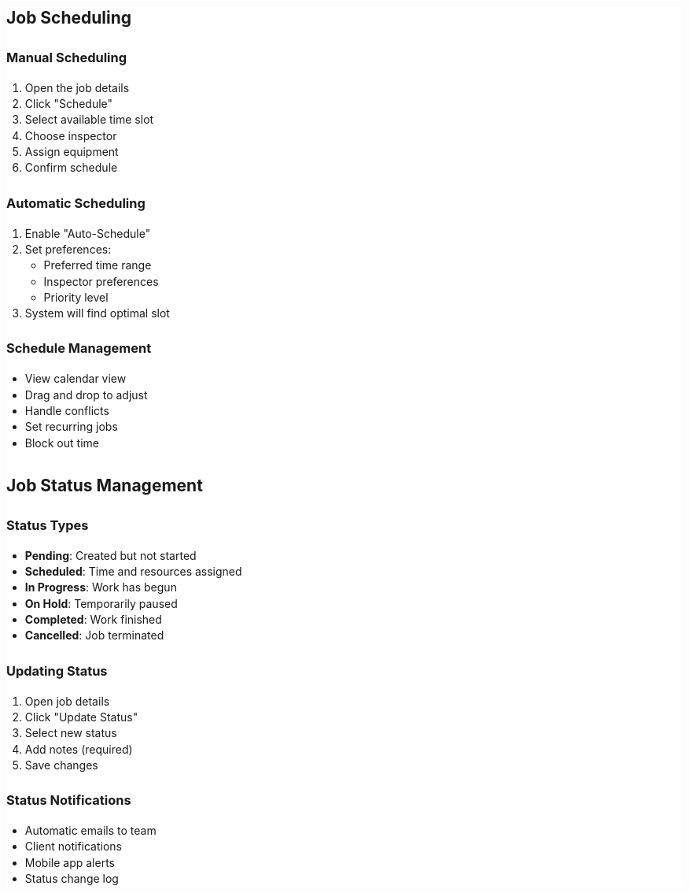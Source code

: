 ## Job Scheduling

### Manual Scheduling
1. Open the job details
2. Click "Schedule"
3. Select available time slot
4. Choose inspector
5. Assign equipment
6. Confirm schedule

### Automatic Scheduling
1. Enable "Auto-Schedule"
2. Set preferences:
   - Preferred time range
   - Inspector preferences
   - Priority level
3. System will find optimal slot

### Schedule Management
- View calendar view
- Drag and drop to adjust
- Handle conflicts
- Set recurring jobs
- Block out time

## Job Status Management

### Status Types
- **Pending**: Created but not started
- **Scheduled**: Time and resources assigned
- **In Progress**: Work has begun
- **On Hold**: Temporarily paused
- **Completed**: Work finished
- **Cancelled**: Job terminated

### Updating Status
1. Open job details
2. Click "Update Status"
3. Select new status
4. Add notes (required)
5. Save changes

### Status Notifications
- Automatic emails to team
- Client notifications
- Mobile app alerts
- Status change log
